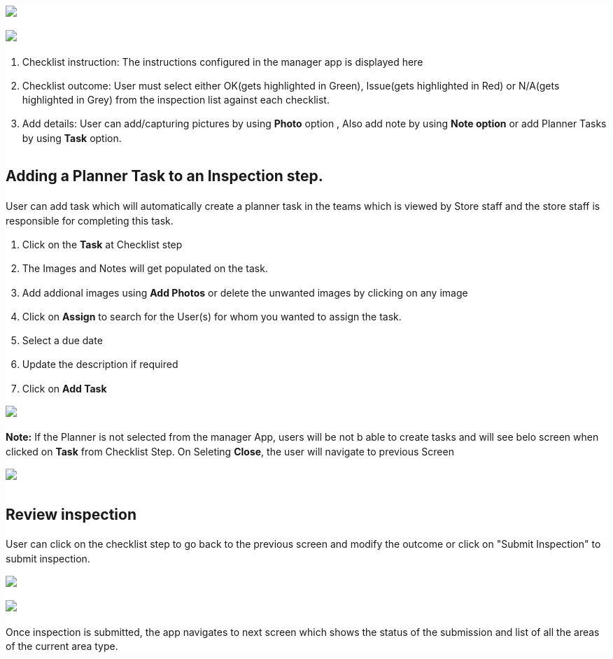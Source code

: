 ![](area-inspection/cda6a1a1c6fc6bb1d944e6110b579af3.png)

![](area-inspection/8a6d212dcb9095751058fb4e2e5cdf84.png)

1.  Checklist instruction: The instructions configured in the manager app is
    displayed here

2.  Checklist outcome: User must select either OK(gets highlighted in Green),
    Issue(gets highlighted in Red) or N/A(gets highlighted in Grey) from the
    inspection list against each checklist.

3.  Add details: User can add/capturing pictures by using **Photo** option ,
    Also add note by using **Note option** or add Planner Tasks by using
    **Task** option.

Adding a Planner Task to an Inspection step.
--------------------------------------------

User can add task which will automatically create a planner task in the teams
which is viewed by Store staff and the store staff is responsible for completing
this task.

1.  Click on the **Task** at Checklist step

2.  The Images and Notes will get populated on the task.

3.  Add addional images using **Add Photos** or delete the unwanted images by
    clicking on any image

4.  Click on **Assign** to search for the User(s) for whom you wanted to assign
    the task.

5.  Select a due date

6.  Update the description if required

7.  Click on **Add Task**

![](area-inspection/8a317fd05fc564ea68cd39172fd51563.png)

**Note:** If the Planner is not selected from the manager App, users will be not
b able to create tasks and will see belo screen when clicked on **Task** from
Checklist Step. On Seleting **Close**, the user will navigate to previous Screen

![](area-inspection/d89bce19d65d7f6b4cfa5a6e11a2b773.png)

Review inspection 
------------------

User can click on the checklist step to go back to the previous screen and
modify the outcome or click on "Submit Inspection" to submit inspection.

![](area-inspection/416657344886c4a357f1ef696c46a05a.png)

![](area-inspection/2f23e89e8c4b75c41d499c3cae689d8f.png)

Once inspection is submitted, the app navigates to next screen which shows the
status of the submission and list of all the areas of the current area type.
